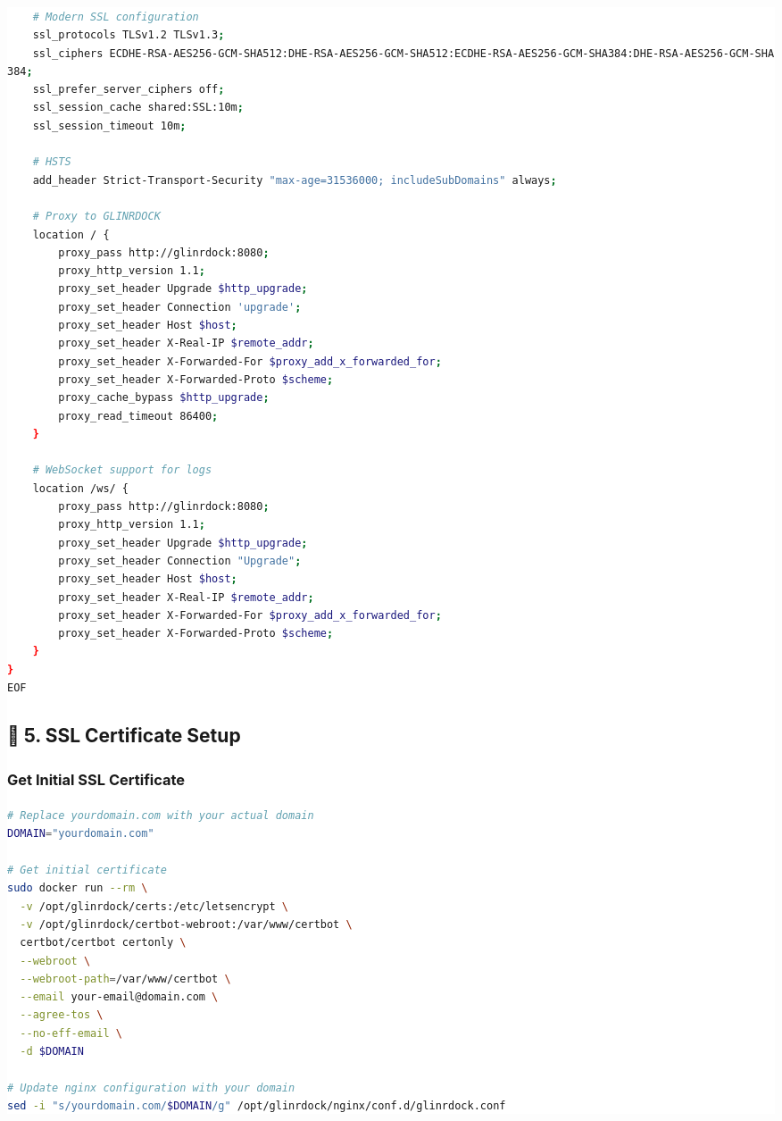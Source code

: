 ```bash
    # Modern SSL configuration
    ssl_protocols TLSv1.2 TLSv1.3;
    ssl_ciphers ECDHE-RSA-AES256-GCM-SHA512:DHE-RSA-AES256-GCM-SHA512:ECDHE-RSA-AES256-GCM-SHA384:DHE-RSA-AES256-GCM-SHA384;
    ssl_prefer_server_ciphers off;
    ssl_session_cache shared:SSL:10m;
    ssl_session_timeout 10m;
    
    # HSTS
    add_header Strict-Transport-Security "max-age=31536000; includeSubDomains" always;
    
    # Proxy to GLINRDOCK
    location / {
        proxy_pass http://glinrdock:8080;
        proxy_http_version 1.1;
        proxy_set_header Upgrade $http_upgrade;
        proxy_set_header Connection 'upgrade';
        proxy_set_header Host $host;
        proxy_set_header X-Real-IP $remote_addr;
        proxy_set_header X-Forwarded-For $proxy_add_x_forwarded_for;
        proxy_set_header X-Forwarded-Proto $scheme;
        proxy_cache_bypass $http_upgrade;
        proxy_read_timeout 86400;
    }
    
    # WebSocket support for logs
    location /ws/ {
        proxy_pass http://glinrdock:8080;
        proxy_http_version 1.1;
        proxy_set_header Upgrade $http_upgrade;
        proxy_set_header Connection "Upgrade";
        proxy_set_header Host $host;
        proxy_set_header X-Real-IP $remote_addr;
        proxy_set_header X-Forwarded-For $proxy_add_x_forwarded_for;
        proxy_set_header X-Forwarded-Proto $scheme;
    }
}
EOF
```

## 🔐 5. SSL Certificate Setup

### Get Initial SSL Certificate
```bash
# Replace yourdomain.com with your actual domain
DOMAIN="yourdomain.com"

# Get initial certificate
sudo docker run --rm \
  -v /opt/glinrdock/certs:/etc/letsencrypt \
  -v /opt/glinrdock/certbot-webroot:/var/www/certbot \
  certbot/certbot certonly \
  --webroot \
  --webroot-path=/var/www/certbot \
  --email your-email@domain.com \
  --agree-tos \
  --no-eff-email \
  -d $DOMAIN

# Update nginx configuration with your domain
sed -i "s/yourdomain.com/$DOMAIN/g" /opt/glinrdock/nginx/conf.d/glinrdock.conf
```
